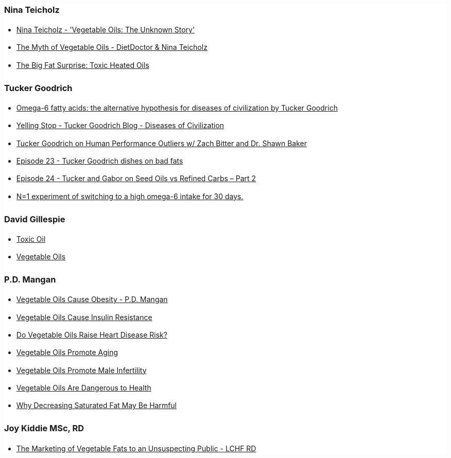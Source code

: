 ### Nina Teicholz
* [Nina Teicholz - 'Vegetable Oils: The Unknown Story'](https://www.youtube.com/watch?v=Q2UnOryQiIY)

* [The Myth of Vegetable Oils - DietDoctor & Nina Teicholz](https://www.dietdoctor.com/the-myth-of-vegetable-oils)

* [The Big Fat Surprise: Toxic Heated Oils](https://www.westonaprice.org/health-topics/know-your-fats/the-big-fat-surprise-toxic-heated-oils/)

### Tucker Goodrich

* [Omega-6 fatty acids: the alternative hypothesis for diseases of civilization by Tucker Goodrich](https://breaknutrition.com/omega-6-fatty-acids-alternative-hypothesis-diseases-civilization/)

* [Yelling Stop - Tucker Goodrich Blog - Diseases of Civilization](http://yelling-stop.blogspot.com/search/label/Diseases%20of%20Civ.)

* [Tucker Goodrich on Human Performance Outliers w/ Zach Bitter and Dr. Shawn Baker](https://www.youtube.com/watch?v=-pOhuojYUQY)

* [Episode 23 - Tucker Goodrich dishes on bad fats](https://breaknutrition.com/episode-23-tucker-goodrich-dishes-bad-fats/)

* [Episode 24 - Tucker and Gabor on Seed Oils vs Refined Carbs – Part 2](https://breaknutrition.com/episode-24-tucker-gabor-seed-oils-vs-refined-carbs-part-2/)

* [N=1 experiment of switching to a high omega-6 intake for 30 days.](https://yelling-stop.blogspot.com/2011/01/susan-allport-eats-linoleic-acid-for.html)

### David Gillespie
* [Toxic Oil](https://www.amazon.com/Toxic-Oil-David-Gillespie-ebook/dp/B00BHQ7MSE)

* [Vegetable Oils](http://davidgillespie.org/category/vegetable-oils/)

### P.D. Mangan
* [Vegetable Oils Cause Obesity - P.D. Mangan](http://roguehealthandfitness.com/vegetable-oils-cause-obesity/)

* [Vegetable Oils Cause Insulin Resistance](http://roguehealthandfitness.com/vegetable-oils-cause-insulin-resistance/)

* [Do Vegetable Oils Raise Heart Disease Risk?](http://roguehealthandfitness.com/do-vegetable-oils-raise-heart-disease-risk/)

* [Vegetable Oils Promote Aging](http://roguehealthandfitness.com/vegetable-oils-promote-aging/)

* [Vegetable Oils Promote Male Infertility](http://roguehealthandfitness.com/vegetable-oils-promote-male-infertility/)

* [Vegetable Oils Are Dangerous to Health](http://roguehealthandfitness.com/vegetable-oils-are-dangerous-to-health/)

* [Why Decreasing Saturated Fat May Be Harmful](http://roguehealthandfitness.com/why-decreasing-saturated-fat-may-be-harmful/)

### Joy Kiddie MSc, RD
* [The Marketing of Vegetable Fats to an Unsuspecting Public - LCHF RD](http://www.lchf-rd.com/2018/03/15/the-marketing-of-vegetable-oil-to-an-unsuspecting-public/)
